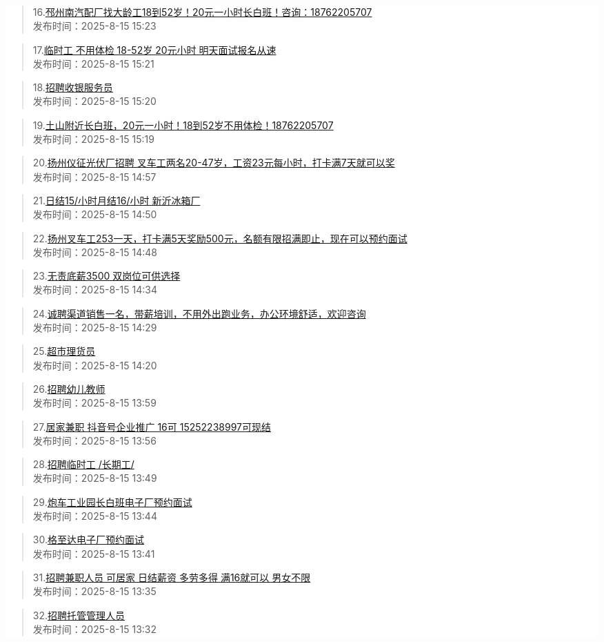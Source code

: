 >16.[邳州南汽配厂找大龄工18到52岁！20元一小时长白班！咨询：18762205707](https://www.pzzc.net/forum.php?mod=viewthread&tid=10538130)<br>
>发布时间：2025-8-15 15:23

>17.[临时工 不用体检 18-52岁 20元小时 明天面试报名从速](https://www.pzzc.net/forum.php?mod=viewthread&tid=10538128)<br>
>发布时间：2025-8-15 15:21

>18.[招聘收银服务员](https://www.pzzc.net/forum.php?mod=viewthread&tid=10538127)<br>
>发布时间：2025-8-15 15:20

>19.[土山附近长白班，20元一小时！18到52岁不用体检！18762205707](https://www.pzzc.net/forum.php?mod=viewthread&tid=10538126)<br>
>发布时间：2025-8-15 15:19

>20.[扬州仪征光伏厂招聘 叉车工两名20-47岁，工资23元每小时，打卡满7天就可以奖](https://www.pzzc.net/forum.php?mod=viewthread&tid=10538116)<br>
>发布时间：2025-8-15 14:57

>21.[日结15/小时月结16/小时
新沂冰箱厂](https://www.pzzc.net/forum.php?mod=viewthread&tid=10538110)<br>
>发布时间：2025-8-15 14:50

>22.[扬州叉车工253一天，打卡满5天奖励500元，名额有限招满即止，现在可以预约面试](https://www.pzzc.net/forum.php?mod=viewthread&tid=10538109)<br>
>发布时间：2025-8-15 14:48

>23.[无责底薪3500 双岗位可供选择](https://www.pzzc.net/forum.php?mod=viewthread&tid=10538107)<br>
>发布时间：2025-8-15 14:34

>24.[诚聘渠道销售一名，带薪培训，不用外出跑业务，办公环境舒适，欢迎咨询](https://www.pzzc.net/forum.php?mod=viewthread&tid=10538104)<br>
>发布时间：2025-8-15 14:29

>25.[超市理货员](https://www.pzzc.net/forum.php?mod=viewthread&tid=10538103)<br>
>发布时间：2025-8-15 14:20

>26.[招聘幼儿教师](https://www.pzzc.net/forum.php?mod=viewthread&tid=10538095)<br>
>发布时间：2025-8-15 13:59

>27.[居家兼职  抖音号企业推广 16可 15252238997可现结](https://www.pzzc.net/forum.php?mod=viewthread&tid=10538093)<br>
>发布时间：2025-8-15 13:56

>28.[招聘临时工 /长期工/](https://www.pzzc.net/forum.php?mod=viewthread&tid=10538089)<br>
>发布时间：2025-8-15 13:49

>29.[炮车工业园长白班电子厂预约面试](https://www.pzzc.net/forum.php?mod=viewthread&tid=10538087)<br>
>发布时间：2025-8-15 13:44

>30.[格至达电子厂预约面试](https://www.pzzc.net/forum.php?mod=viewthread&tid=10538084)<br>
>发布时间：2025-8-15 13:41

>31.[招聘兼职人员 可居家 日结薪资 多劳多得 满16就可以 男女不限](https://www.pzzc.net/forum.php?mod=viewthread&tid=10538083)<br>
>发布时间：2025-8-15 13:35

>32.[招聘托管管理人员](https://www.pzzc.net/forum.php?mod=viewthread&tid=10538082)<br>
>发布时间：2025-8-15 13:32
